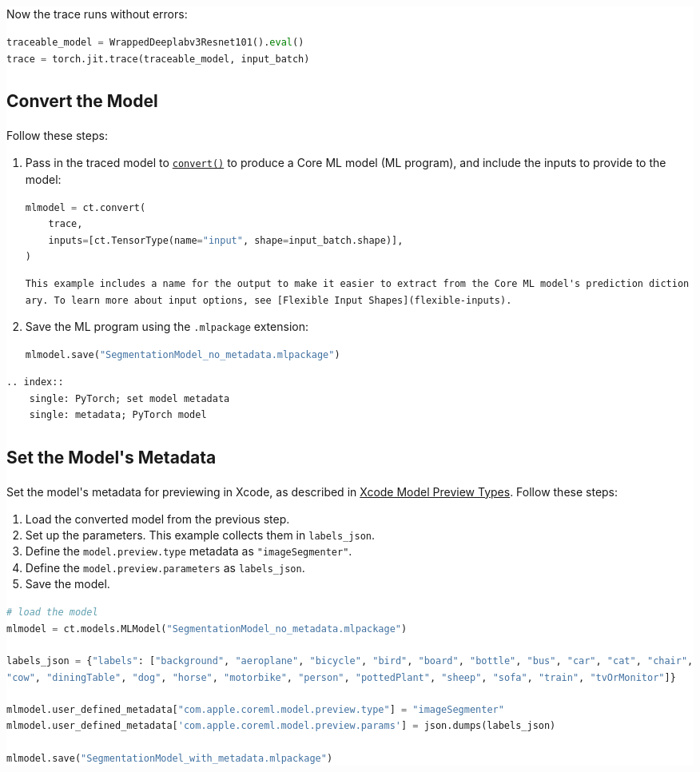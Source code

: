 Now the trace runs without errors:

```python
traceable_model = WrappedDeeplabv3Resnet101().eval()
trace = torch.jit.trace(traceable_model, input_batch)
```

## Convert the Model

Follow these steps:

1. Pass in the traced model to [`convert()`](https://apple.github.io/coremltools/source/coremltools.converters.convert.html#module-coremltools.converters._converters_entry) to produce a Core ML model (ML program), and include the inputs to provide to the model:
    
    ```python
    mlmodel = ct.convert(
        trace,
        inputs=[ct.TensorType(name="input", shape=input_batch.shape)],
    )
    ```
    
    ``` {note}
    This example includes a name for the output to make it easier to extract from the Core ML model's prediction dictionary. To learn more about input options, see [Flexible Input Shapes](flexible-inputs).
    ```

2. Save the ML program using the `.mlpackage` extension:
    
    ```python
    mlmodel.save("SegmentationModel_no_metadata.mlpackage")
    ```

```{eval-rst}
.. index:: 
    single: PyTorch; set model metadata
    single: metadata; PyTorch model
```


## Set the Model's Metadata

Set the model's metadata for previewing in Xcode, as described in [Xcode Model Preview Types](xcode-model-preview-types). Follow these steps:

1. Load the converted model from the previous step.
2. Set up the parameters. This example collects them in `labels_json`.
3. Define the `model.preview.type` metadata as `"imageSegmenter"`.
4. Define the `model.preview.parameters` as `labels_json`.
5. Save the model.

```python
# load the model
mlmodel = ct.models.MLModel("SegmentationModel_no_metadata.mlpackage")

labels_json = {"labels": ["background", "aeroplane", "bicycle", "bird", "board", "bottle", "bus", "car", "cat", "chair", "cow", "diningTable", "dog", "horse", "motorbike", "person", "pottedPlant", "sheep", "sofa", "train", "tvOrMonitor"]}

mlmodel.user_defined_metadata["com.apple.coreml.model.preview.type"] = "imageSegmenter"
mlmodel.user_defined_metadata['com.apple.coreml.model.preview.params'] = json.dumps(labels_json)

mlmodel.save("SegmentationModel_with_metadata.mlpackage")
```
